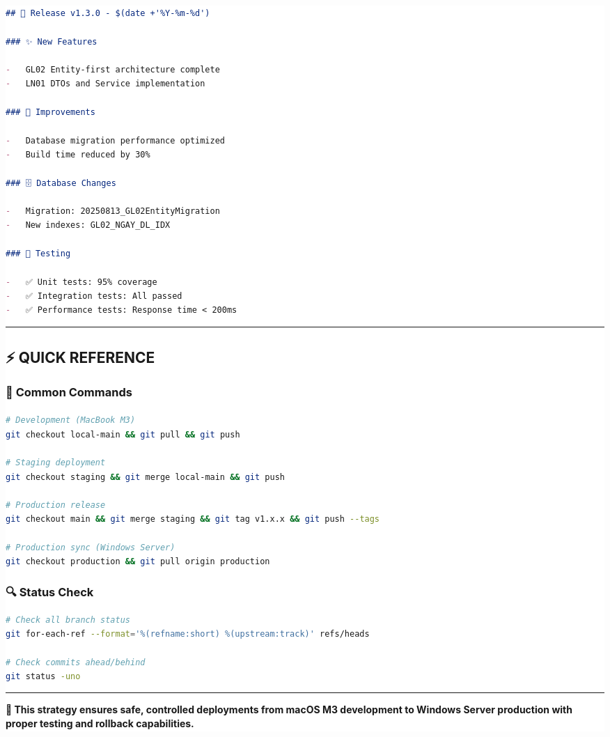 ```markdown
## 🚀 Release v1.3.0 - $(date +'%Y-%m-%d')

### ✨ New Features

-   GL02 Entity-first architecture complete
-   LN01 DTOs and Service implementation

### 🔧 Improvements

-   Database migration performance optimized
-   Build time reduced by 30%

### 🗄️ Database Changes

-   Migration: 20250813_GL02EntityMigration
-   New indexes: GL02_NGAY_DL_IDX

### 🧪 Testing

-   ✅ Unit tests: 95% coverage
-   ✅ Integration tests: All passed
-   ✅ Performance tests: Response time < 200ms
```

---

## ⚡ **QUICK REFERENCE**

### 🎯 **Common Commands**

```bash
# Development (MacBook M3)
git checkout local-main && git pull && git push

# Staging deployment
git checkout staging && git merge local-main && git push

# Production release
git checkout main && git merge staging && git tag v1.x.x && git push --tags

# Production sync (Windows Server)
git checkout production && git pull origin production
```

### 🔍 **Status Check**

```bash
# Check all branch status
git for-each-ref --format='%(refname:short) %(upstream:track)' refs/heads

# Check commits ahead/behind
git status -uno
```

---

**🎯 This strategy ensures safe, controlled deployments from macOS M3 development to Windows Server production with proper testing and rollback capabilities.**
